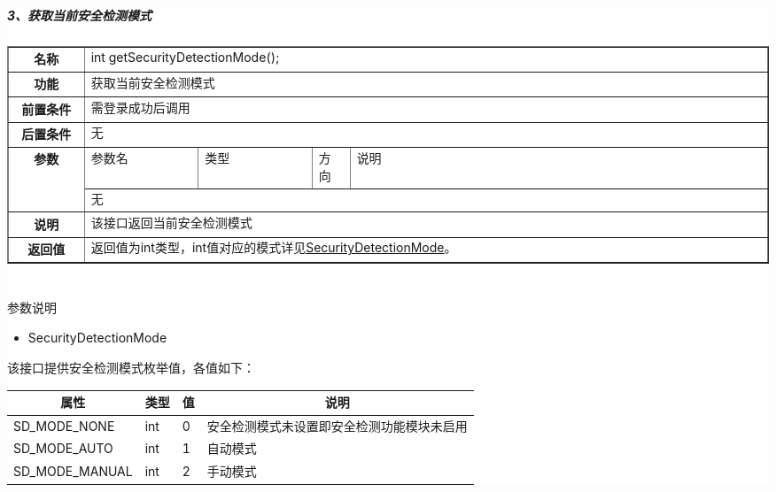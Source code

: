 ##### 3、获取当前安全检测模式

<table width="1000" border="1" style="margin-bottom:40px">
  <tbody>
    <tr>
    	<th width="10%">名称 </th>
   		<td colspan="4">int getSecurityDetectionMode();</td>
  	</tr>
  	<tr>
    	<th>功能</th>
    	<td colspan="4">获取当前安全检测模式</td>
  	</tr>
  	<tr>
    	<th>前置条件</th>
    	<td colspan="4">需登录成功后调用</td>
  	</tr>
  	<tr>
    	<th>后置条件</th>
    	<td colspan="4">无</td>
  	</tr>
  	<tr>
    	<th rowspan="2">参数</th>
    	<td width="15%">参数名</td>
    	<td width="15%">类型</td>
    	<td width="5%">方向</td>
    	<td>说明</td>
  	</tr>
    <tr>
      <td colspan=4>无</td>
  	</tr>
  	<tr>
    	<th rowspan="1">说明</th>
    	<td colspan="4">该接口返回当前安全检测模式</td>
  	</tr>
 		<tr>
    	<th rowspan="1">返回值</th>
      <td colspan="4">返回值为int类型，int值对应的模式详见<a href="#android_SecurityDetectionMode">SecurityDetectionMode</a>。</td>
  	</tr>
	</tbody>
</table>

参数说明

- <span id='android_SecurityDetectionMode'>SecurityDetectionMode</span>

该接口提供安全检测模式枚举值，各值如下：

| 属性           | 类型 | 值   | 说明                                       |
| -------------- | ---- | ---- | ------------------------------------------ |
| SD_MODE_NONE   | int  | 0    | 安全检测模式未设置即安全检测功能模块未启用 |
| SD_MODE_AUTO   | int  | 1    | 自动模式                                   |
| SD_MODE_MANUAL | int  | 2    | 手动模式                                   |
